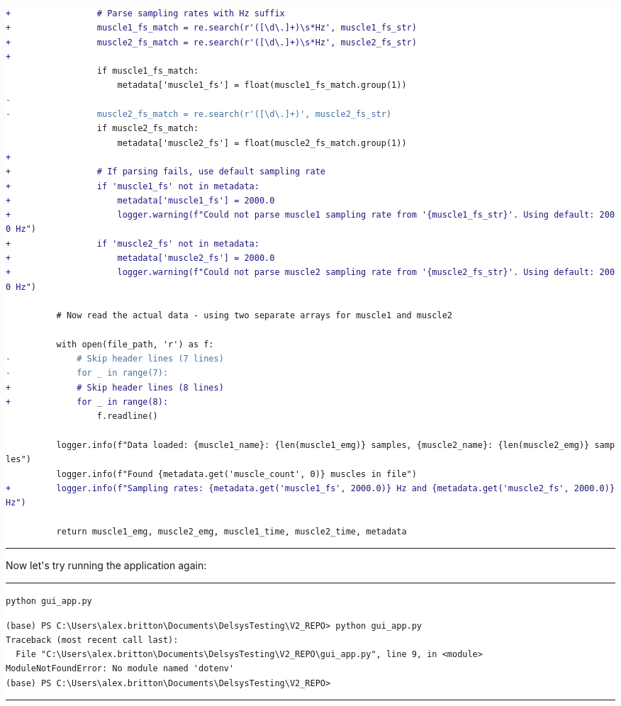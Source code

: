 ```diff
+                 # Parse sampling rates with Hz suffix
+                 muscle1_fs_match = re.search(r'([\d\.]+)\s*Hz', muscle1_fs_str)
+                 muscle2_fs_match = re.search(r'([\d\.]+)\s*Hz', muscle2_fs_str)
+                 
                  if muscle1_fs_match:
                      metadata['muscle1_fs'] = float(muscle1_fs_match.group(1))
-                 
-                 muscle2_fs_match = re.search(r'([\d\.]+)', muscle2_fs_str)
                  if muscle2_fs_match:
                      metadata['muscle2_fs'] = float(muscle2_fs_match.group(1))
+                 
+                 # If parsing fails, use default sampling rate
+                 if 'muscle1_fs' not in metadata:
+                     metadata['muscle1_fs'] = 2000.0
+                     logger.warning(f"Could not parse muscle1 sampling rate from '{muscle1_fs_str}'. Using default: 2000 Hz")
+                 if 'muscle2_fs' not in metadata:
+                     metadata['muscle2_fs'] = 2000.0
+                     logger.warning(f"Could not parse muscle2 sampling rate from '{muscle2_fs_str}'. Using default: 2000 Hz")
          
          # Now read the actual data - using two separate arrays for muscle1 and muscle2
          
          with open(file_path, 'r') as f:
-             # Skip header lines (7 lines)
-             for _ in range(7):
+             # Skip header lines (8 lines)
+             for _ in range(8):
                  f.readline()
              
          logger.info(f"Data loaded: {muscle1_name}: {len(muscle1_emg)} samples, {muscle2_name}: {len(muscle2_emg)} samples")
          logger.info(f"Found {metadata.get('muscle_count', 0)} muscles in file")
+         logger.info(f"Sampling rates: {metadata.get('muscle1_fs', 2000.0)} Hz and {metadata.get('muscle2_fs', 2000.0)} Hz")
          
          return muscle1_emg, muscle2_emg, muscle1_time, muscle2_time, metadata
```

---

Now let's try running the application again:

---

```bash
python gui_app.py
```

```
(base) PS C:\Users\alex.britton\Documents\DelsysTesting\V2_REPO> python gui_app.py
Traceback (most recent call last):
  File "C:\Users\alex.britton\Documents\DelsysTesting\V2_REPO\gui_app.py", line 9, in <module>
ModuleNotFoundError: No module named 'dotenv'
(base) PS C:\Users\alex.britton\Documents\DelsysTesting\V2_REPO>

```

---